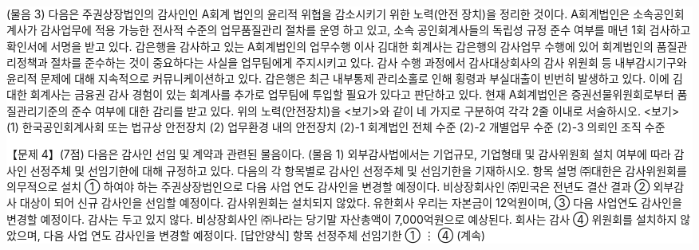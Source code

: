 
(물음  3) 다음은   주권상장법인의     감사인인    A회계
법인의   윤리적   위협을   감소시키기    위한  노력(안전
장치)을  정리한   것이다.
A회계법인은    소속공인회계사가      감사업무에    적용
가능한   전사적  수준의   업무품질관리     절차를  운영
하고  있고,  소속   공인회계사들의      독립성   규정
준수  여부를   매년  1회 검사하고   확인서에    서명을
받고  있다.
갑은행을   감사하고    있는  A회계법인의     업무수행
이사  김대한   회계사는   갑은행의   감사업무    수행에
있어  회계법인의    품질관리정책과     절차를  준수하는
것이  중요하다는    사실을   업무팀에게    주지시키고
있다.  감사  수행  과정에서    감사대상회사의     감사
위원회   등  내부감시기구와     윤리적   문제에   대해
지속적으로    커뮤니케이션하고      있다.
갑은행은   최근  내부통제    관리소홀로    인해  횡령과
부실대출이    빈번히   발생하고    있다. 이에   김대한
회계사는    금융권   감사   경험이   있는   회계사를
추가로   업무팀에   투입할   필요가  있다고   판단하고
있다.  현재  A회계법인은     증권선물위원회로부터
품질관리기준의      준수  여부에   대한  감리를   받고
있다.
위의  노력(안전장치)을     <보기>와    같이  네  가지로
구분하여   각각  2줄  이내로  서술하시오.
<보기>
(1) 한국공인회계사회     또는  법규상  안전장치
(2) 업무환경  내의  안전장치
(2)-1 회계법인  전체  수준
(2)-2 개별업무  수준
(2)-3 의뢰인  조직  수준



【문제   4】(7점)
다음은  감사인   선임  및  계약과   관련된  물음이다.
(물음  1) 외부감사법에서는     기업규모,   기업형태    및
감사위원회    설치  여부에   따라  감사인   선정주체    및
선임기한에   대해  규정하고    있다. 다음의   각 항목별로
감사인  선정주체    및 선임기한을    기재하시오.
항목                 설명
㈜대한은   감사위원회를     의무적으로    설치
①    하여야  하는  주권상장법인으로      다음  사업
연도  감사인을   변경할   예정이다.
비상장회사인    ㈜민국은   전년도   결산  결과
②    외부감사  대상이  되어  신규  감사인을   선임할
예정이다.  감사위원회는   설치되지   않았다.
유한회사   우리는    자본금이    12억원이며,
③    다음  사업연도   감사인을   변경할   예정이다.
감사는  두고   있지  않다.
비상장회사인    ㈜나라는   당기말  자산총액이
7,000억원으로   예상된다.   회사는    감사
④
위원회를   설치하지    않았으며,   다음  사업
연도  감사인을   변경할   예정이다.
[답안양식]
항목       선정주체            선임기한
①
⋮
④
(계속)
